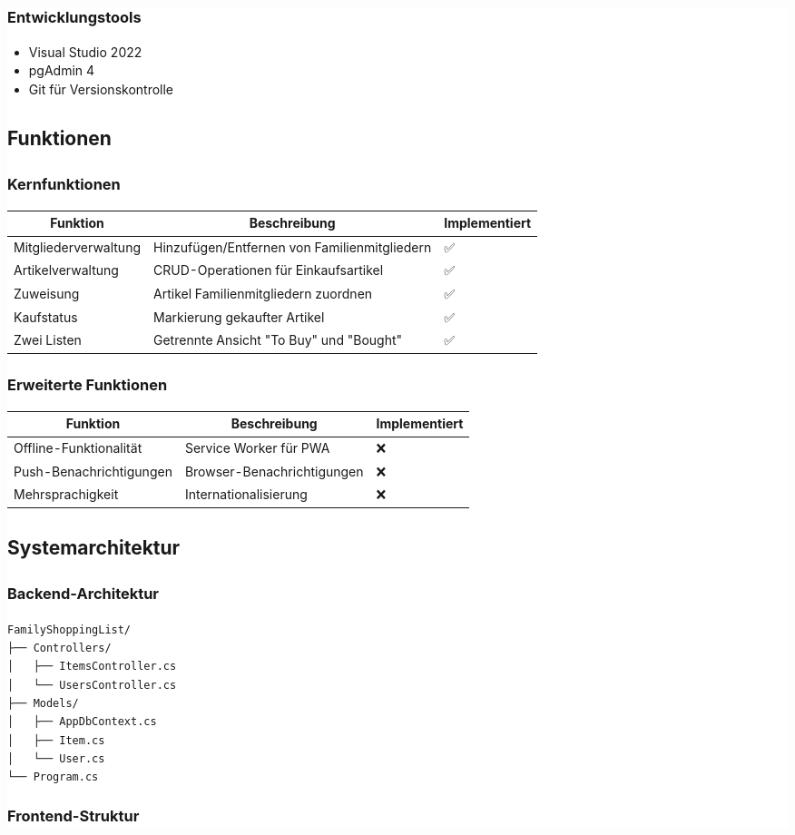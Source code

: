 ### Entwicklungstools

- Visual Studio 2022
- pgAdmin 4
- Git für Versionskontrolle

## Funktionen

### Kernfunktionen

| Funktion             | Beschreibung                                 | Implementiert |
| -------------------- | -------------------------------------------- | ------------- |
| Mitgliederverwaltung | Hinzufügen/Entfernen von Familienmitgliedern | ✅            |
| Artikelverwaltung    | CRUD-Operationen für Einkaufsartikel         | ✅            |
| Zuweisung            | Artikel Familienmitgliedern zuordnen         | ✅            |
| Kaufstatus           | Markierung gekaufter Artikel                 | ✅            |
| Zwei Listen          | Getrennte Ansicht "To Buy" und "Bought"      | ✅            |

### Erweiterte Funktionen

| Funktion                | Beschreibung               | Implementiert |
| ----------------------- | -------------------------- | ------------- |
| Offline-Funktionalität  | Service Worker für PWA     | ❌            |
| Push-Benachrichtigungen | Browser-Benachrichtigungen | ❌            |
| Mehrsprachigkeit        | Internationalisierung      | ❌            |

## Systemarchitektur

### Backend-Architektur

```plaintext
FamilyShoppingList/
├── Controllers/
│   ├── ItemsController.cs
│   └── UsersController.cs
├── Models/
│   ├── AppDbContext.cs
│   ├── Item.cs
│   └── User.cs
└── Program.cs

```

### Frontend-Struktur
